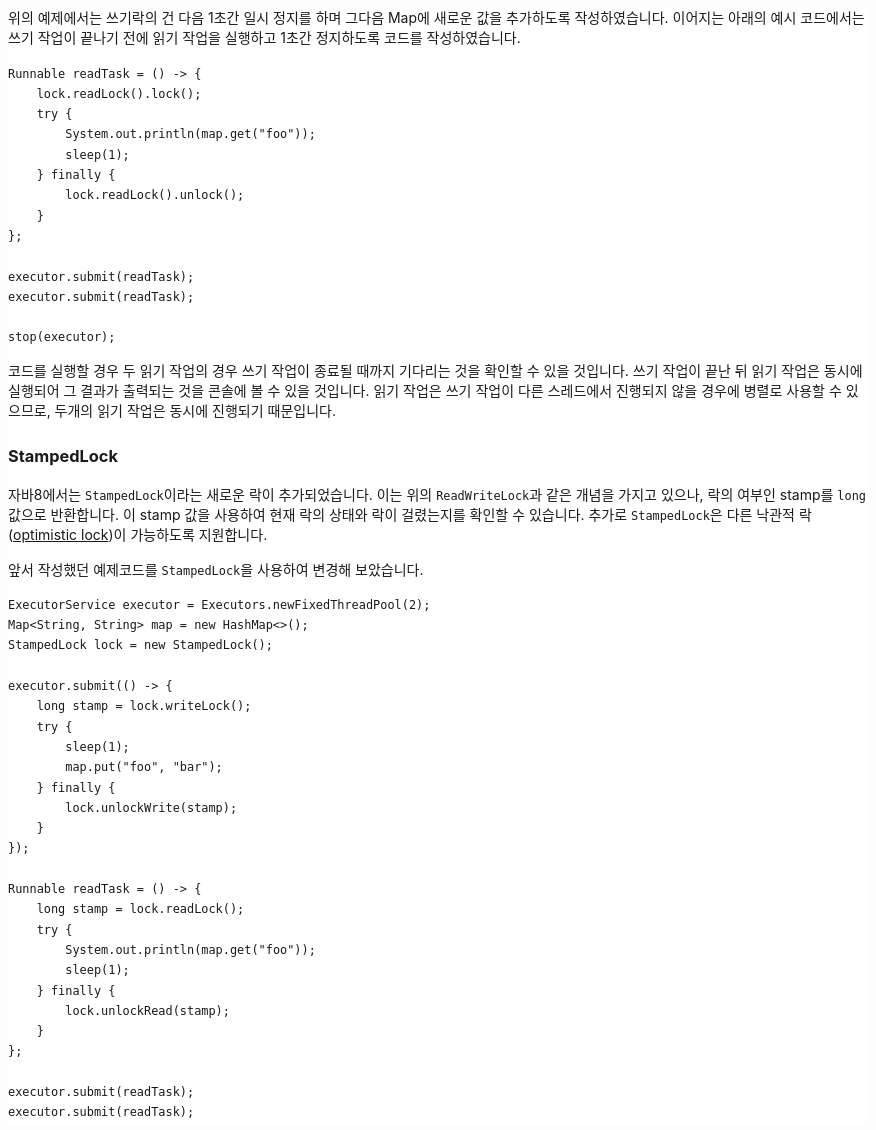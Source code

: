 위의 예제에서는 쓰기락의 건 다음 1초간 일시 정지를 하며 그다음 Map에 새로운 값을 추가하도록 작성하였습니다. 이어지는 아래의 예시 코드에서는 쓰기 작업이 끝나기 전에 읽기 작업을 실행하고 1초간 정지하도록 코드를 작성하였습니다.

	Runnable readTask = () -> {
	    lock.readLock().lock();
	    try {
	        System.out.println(map.get("foo"));
	        sleep(1);
	    } finally {
	        lock.readLock().unlock();
	    }
	};

	executor.submit(readTask);
	executor.submit(readTask);

	stop(executor);

코드를 실행할 경우 두 읽기 작업의 경우 쓰기 작업이 종료될 때까지 기다리는 것을 확인할 수 있을 것입니다. 쓰기 작업이 끝난 뒤 읽기 작업은 동시에 실행되어 그 결과가 출력되는 것을 콘솔에 볼 수 있을 것입니다. 읽기 작업은 쓰기 작업이 다른 스레드에서 진행되지 않을 경우에 병렬로 사용할 수 있으므로, 두개의 읽기 작업은 동시에 진행되기 때문입니다.

### StampedLock

자바8에서는 `StampedLock`이라는 새로운 락이 추가되었습니다. 이는 위의 `ReadWriteLock`과 같은 개념을 가지고 있으나, 락의 여부인 stamp를 `long` 값으로 반환합니다. 이 stamp 값을 사용하여 현재 락의 상태와 락이 걸렸는지를 확인할 수 있습니다. 추가로 `StampedLock`은 다른 낙관적 락([optimistic lock](https://en.wikipedia.org/wiki/Optimistic_concurrency_control))이 가능하도록 지원합니다.

앞서 작성했던 예제코드를 `StampedLock`을 사용하여 변경해 보았습니다.

	ExecutorService executor = Executors.newFixedThreadPool(2);
	Map<String, String> map = new HashMap<>();
	StampedLock lock = new StampedLock();

	executor.submit(() -> {
	    long stamp = lock.writeLock();
	    try {
	        sleep(1);
	        map.put("foo", "bar");
	    } finally {
	        lock.unlockWrite(stamp);
	    }
	});

	Runnable readTask = () -> {
	    long stamp = lock.readLock();
	    try {
	        System.out.println(map.get("foo"));
	        sleep(1);
	    } finally {
	        lock.unlockRead(stamp);
	    }
	};

	executor.submit(readTask);
	executor.submit(readTask);
